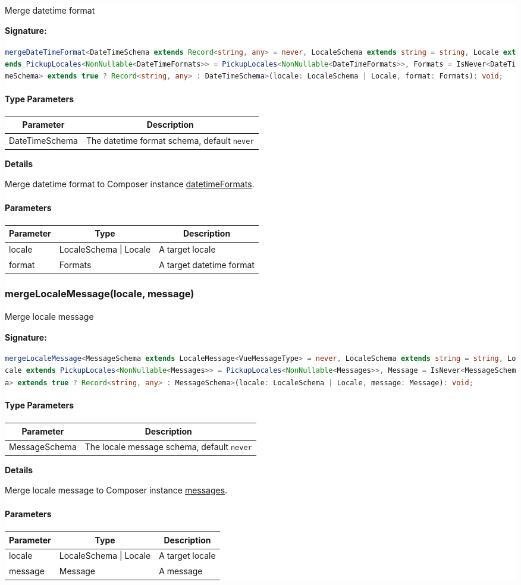 Merge datetime format

**Signature:**
```typescript
mergeDateTimeFormat<DateTimeSchema extends Record<string, any> = never, LocaleSchema extends string = string, Locale extends PickupLocales<NonNullable<DateTimeFormats>> = PickupLocales<NonNullable<DateTimeFormats>>, Formats = IsNever<DateTimeSchema> extends true ? Record<string, any> : DateTimeSchema>(locale: LocaleSchema | Locale, format: Formats): void;
```

#### Type Parameters

| Parameter | Description |
| --- | --- |
| DateTimeSchema | The datetime format schema, default `never` |

**Details**

Merge datetime format to Composer instance [datetimeFormats](composition#datetimeformats).

#### Parameters

| Parameter | Type | Description |
| --- | --- | --- |
| locale | LocaleSchema &#124; Locale | A target locale |
| format | Formats | A target datetime format |

### mergeLocaleMessage(locale, message)

Merge locale message

**Signature:**
```typescript
mergeLocaleMessage<MessageSchema extends LocaleMessage<VueMessageType> = never, LocaleSchema extends string = string, Locale extends PickupLocales<NonNullable<Messages>> = PickupLocales<NonNullable<Messages>>, Message = IsNever<MessageSchema> extends true ? Record<string, any> : MessageSchema>(locale: LocaleSchema | Locale, message: Message): void;
```

#### Type Parameters

| Parameter | Description |
| --- | --- |
| MessageSchema | The locale message schema, default `never` |

**Details**

Merge locale message to Composer instance [messages](composition#messages).

#### Parameters

| Parameter | Type | Description |
| --- | --- | --- |
| locale | LocaleSchema &#124; Locale | A target locale |
| message | Message | A message |
